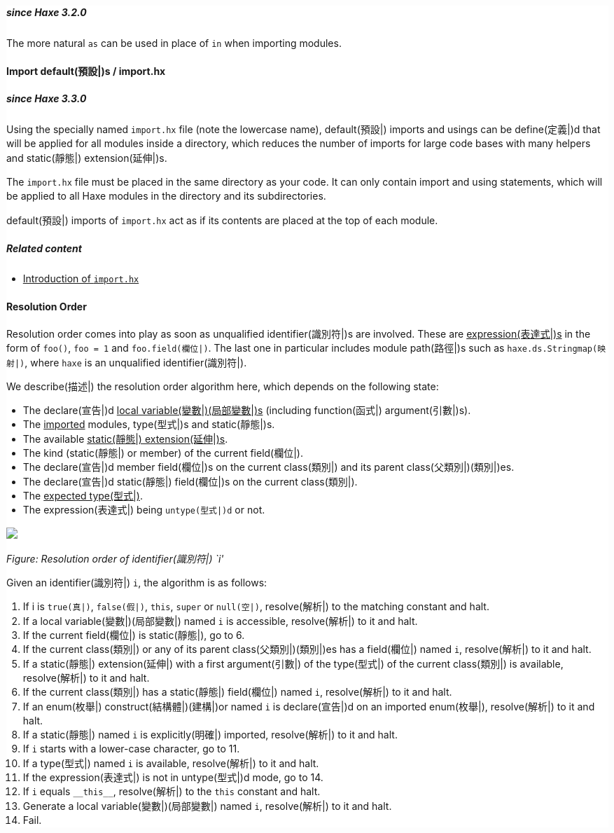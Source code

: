 ##### since Haxe 3.2.0

The more natural `as` can be used in place of `in` when importing modules.




#### Import default(預設|)s / import.hx

##### since Haxe 3.3.0

Using the specially named `import.hx` file (note the lowercase name), default(預設|) imports and usings can be define(定義|)d that will be applied for all modules inside a directory, which reduces the number of imports for large code bases with many helpers and static(靜態|) extension(延伸|)s.

The `import.hx` file must be placed in the same directory as your code. It can only contain import and using statements, which will be applied to all Haxe modules in the directory and its subdirectories.

default(預設|) imports of `import.hx` act as if its contents are placed at the top of each module.

##### Related content

* [Introduction of `import.hx`](https://haxe.org/blog/importhx-intro/)




#### Resolution Order

Resolution order comes into play as soon as unqualified identifier(識別符|)s are involved. These are [expression(表達式|)s](expression(表達式|)) in the form of `foo()`, `foo = 1` and `foo.field(欄位|)`. The last one in particular includes module path(路徑|)s such as `haxe.ds.Stringmap(映射|)`, where `haxe` is an unqualified identifier(識別符|).

We describe(描述|) the resolution order algorithm here, which depends on the following state:

* The declare(宣告|)d [local variable(變數|)(局部變數|)s](expression(表達式|)-var) (including function(函式|) argument(引數|)s).
* The [imported](type(型式|)-system-import) modules, type(型式|)s and static(靜態|)s.
* The available [static(靜態|) extension(延伸|)s](lf-static(靜態|)-extension(延伸|)).
* The kind (static(靜態|) or member) of the current field(欄位|).
* The declare(宣告|)d member field(欄位|)s on the current class(類別|) and its parent class(父類別|)(類別|)es.
* The declare(宣告|)d static(靜態|) field(欄位|)s on the current class(類別|).
* The [expected type(型式|)](define(定義|)-expected-type(型式|)).
* The expression(表達式|) being `untype(型式|)d` or not.

![](assets/figures/type(型式|)-system-resolution-order-diagram.svg)

_Figure: Resolution order of identifier(識別符|) `i'_

Given an identifier(識別符|) `i`, the algorithm is as follows:

1. If i is `true(真|)`, `false(假|)`, `this`, `super` or `null(空|)`, resolve(解析|) to the matching constant and halt.
2. If a local variable(變數|)(局部變數|) named `i` is accessible, resolve(解析|) to it and halt.
3. If the current field(欄位|) is static(靜態|), go to 6.
4. If the current class(類別|) or any of its parent class(父類別|)(類別|)es has a field(欄位|) named `i`, resolve(解析|) to it and halt.
5. If a static(靜態|) extension(延伸|) with a first argument(引數|) of the type(型式|) of the current class(類別|) is available, resolve(解析|) to it and halt.
6. If the current class(類別|) has a static(靜態|) field(欄位|) named `i`, resolve(解析|) to it and halt.
7. If an enum(枚舉|) construct(結構體|)(建構|)or named `i` is declare(宣告|)d on an imported enum(枚舉|), resolve(解析|) to it and halt.
8. If a static(靜態|) named `i` is explicitly(明確|) imported, resolve(解析|) to it and halt.
9. If `i` starts with a lower-case character, go to 11.
10. If a type(型式|) named `i` is available, resolve(解析|) to it and halt.
11. If the expression(表達式|) is not in untype(型式|)d mode, go to 14.
12. If `i` equals `__this__`, resolve(解析|) to the `this` constant and halt.
13. Generate a local variable(變數|)(局部變數|) named `i`, resolve(解析|) to it and halt.
14. Fail.
